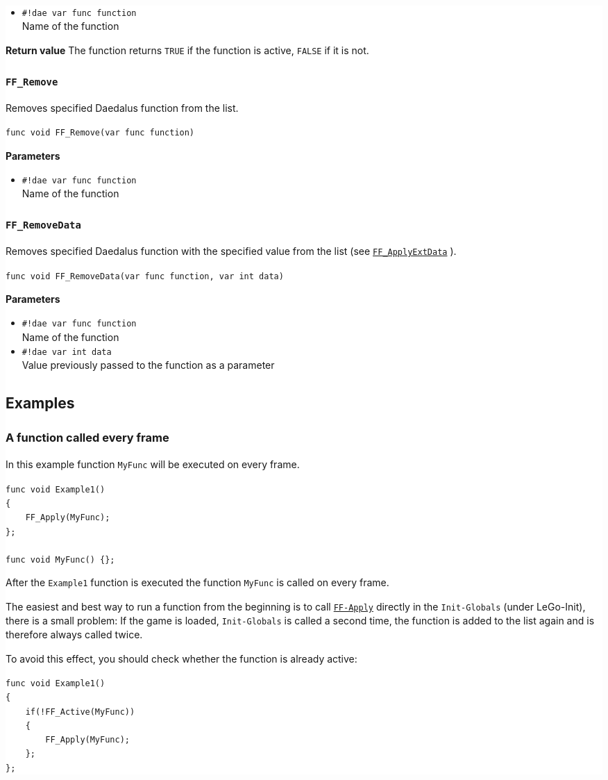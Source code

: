 - `#!dae var func function`  
    Name of the function

**Return value**
The function returns `TRUE` if the function is active, `FALSE` if it is not.

### `FF_Remove`
Removes specified Daedalus function from the list.
```dae
func void FF_Remove(var func function)
```
**Parameters**

- `#!dae var func function`  
    Name of the function

### `FF_RemoveData`
Removes specified Daedalus function with the specified value from the list (see [`FF_ApplyExtData`](#ff_applyextdata) ).
```dae
func void FF_RemoveData(var func function, var int data)
```
**Parameters**

- `#!dae var func function`  
    Name of the function
- `#!dae var int data`  
    Value previously passed to the function as a parameter

## Examples

### A function called every frame
In this example function `MyFunc` will be executed on every frame.
```dae
func void Example1()
{
    FF_Apply(MyFunc);
};

func void MyFunc() {};
```
After the `Example1` function is executed the function `MyFunc` is called on every frame.

The easiest and best way to run a function from the beginning is to call [`FF-Apply`](#ff_apply) directly in the `Init-Globals` (under LeGo-Init), there is a small problem: If the game is loaded, `Init-Globals` is called a second time, the function is added to the list again and is therefore always called twice.

To avoid this effect, you should check whether the function is already active:
```dae
func void Example1()
{
    if(!FF_Active(MyFunc))
    {
        FF_Apply(MyFunc);
    };
};
```
